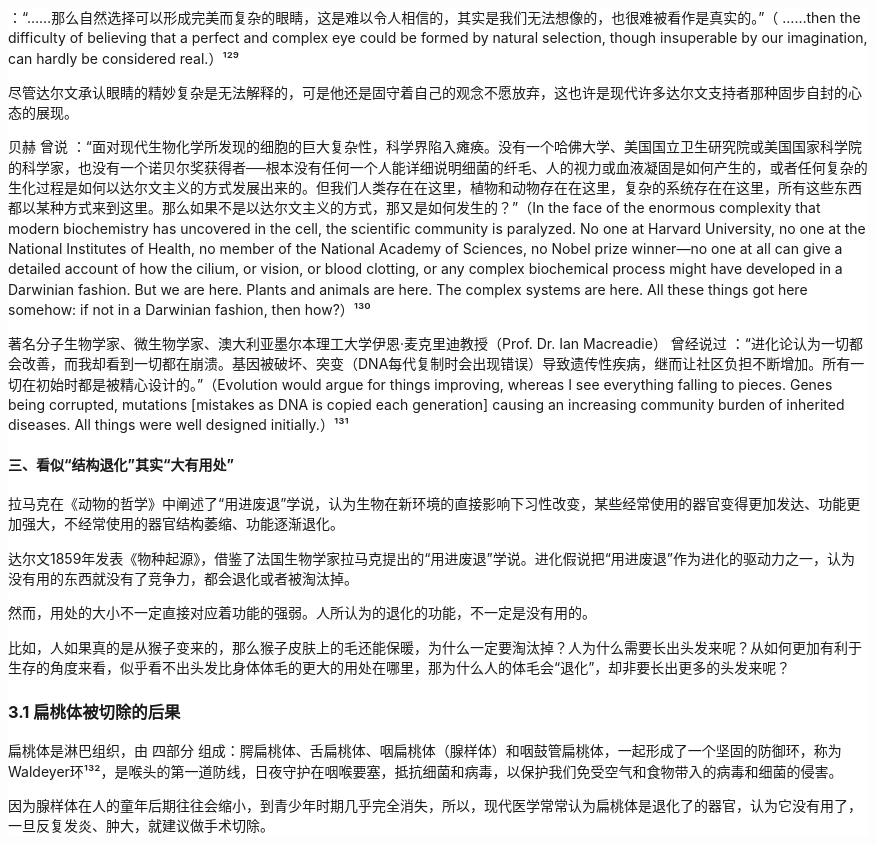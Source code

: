   ：“……那么自然选择可以形成完美而复杂的眼睛，这是难以令人相信的，其实是我们无法想像的，也很难被看作是真实的。”（ ……then the difficulty of believing that a perfect and complex eye could be formed by natural selection, though insuperable by our imagination, can hardly be considered real.）¹²⁹
 </p>
 <p>
  尽管达尔文承认眼睛的精妙复杂是无法解释的，可是他还是固守着自己的观念不愿放弃，这也许是现代许多达尔文支持者那种固步自封的心态的展现。
 </p>
 <p>
  贝赫
  <ok href="https://vortexspacetime.com/archive/wp-content/uploads/2022/07/%E9%81%94%E7%88%BE%E6%96%87%E7%9A%84%E9%BB%91%E5%8C%A3%E5%AD%90-Darwins-Black-Box-The-Biochemical-Challenge-to-Evolution-Michael-J.-Behe-z-lib.org_-1.pdf">
   曾说
  </ok>
  ：“面对现代生物化学所发现的细胞的巨大复杂性，科学界陷入瘫痪。没有一个哈佛大学、美国国立卫生研究院或美国国家科学院的科学家，也没有一个诺贝尔奖获得者──根本没有任何一个人能详细说明细菌的纤毛、人的视力或血液凝固是如何产生的，或者任何复杂的生化过程是如何以达尔文主义的方式发展出来的。但我们人类存在在这里，植物和动物存在在这里，复杂的系统存在在这里，所有这些东西都以某种方式来到这里。那么如果不是以达尔文主义的方式，那又是如何发生的？”（In the face of the enormous complexity that modern biochemistry has uncovered in the cell, the scientific community is paralyzed. No one at Harvard University, no one at the National Institutes of Health, no member of the National Academy of Sciences, no Nobel prize winner—no one at all can give a detailed account of how the cilium, or vision, or blood clotting, or any complex biochemical process might have developed in a Darwinian fashion. But we are here. Plants and animals are here. The complex systems are here. All these things got here somehow: if not in a Darwinian fashion, then how?）¹³⁰
 </p>
 <p>
  著名分子生物学家、微生物学家、澳大利亚墨尔本理工大学伊恩‧麦克里迪教授（Prof. Dr. Ian Macreadie）
  <ok href="https://creation.com/creation-in-the-research-lab">
   曾经说过
  </ok>
  ：“进化论认为一切都会改善，而我却看到一切都在崩溃。基因被破坏、突变（DNA每代复制时会出现错误）导致遗传性疾病，继而让社区负担不断增加。所有一切在初始时都是被精心设计的。”（Evolution would argue for things improving, whereas I see everything falling to pieces. Genes being corrupted, mutations [mistakes as DNA is copied each generation] causing an increasing community burden of inherited diseases. All things were well designed initially.）¹³¹
 </p>
 <h4>
  三、看似“结构退化”其实“大有用处”
 </h4>
 <p>
  拉马克在《动物的哲学》中阐述了“用进废退”学说，认为生物在新环境的直接影响下习性改变，某些经常使用的器官变得更加发达、功能更加强大，不经常使用的器官结构萎缩、功能逐渐退化。
 </p>
 <p>
  达尔文1859年发表《物种起源》，借鉴了法国生物学家拉马克提出的“用进废退”学说。进化假说把“用进废退”作为进化的驱动力之一，认为没有用的东西就没有了竞争力，都会退化或者被淘汰掉。
 </p>
 <p>
  然而，用处的大小不一定直接对应着功能的强弱。人所认为的退化的功能，不一定是没有用的。
 </p>
 <p>
  比如，人如果真的是从猴子变来的，那么猴子皮肤上的毛还能保暖，为什么一定要淘汰掉？人为什么需要长出头发来呢？从如何更加有利于生存的角度来看，似乎看不出头发比身体体毛的更大的用处在哪里，那为什么人的体毛会“退化”，却非要长出更多的头发来呢？
 </p>
 <h3>
  3.1 扁桃体被切除的后果
 </h3>
 <p>
  扁桃体是淋巴组织，由
  <ok href="https://www.ncbi.nlm.nih.gov/books/NBK538296/#:~:text=Structure%20and%20Function&amp;text=Palatine%20tonsils%20consist%20of%20approximately,this%20mucosa%2Dassociated%20lymphoid%20tissue.">
   四部分
  </ok>
  组成：腭扁桃体、舌扁桃体、咽扁桃体（腺样体）和咽鼓管扁桃体，一起形成了一个坚固的防御环，称为Waldeyer环¹³²，是喉头的第一道防线，日夜守护在咽喉要塞，抵抗细菌和病毒，以保护我们免受空气和食物带入的病毒和细菌的侵害。
 </p>
 <p>
  因为腺样体在人的童年后期往往会缩小，到青少年时期几乎完全消失，所以，现代医学常常认为扁桃体是退化了的器官，认为它没有用了，一旦反复发炎、肿大，就建议做手术切除。